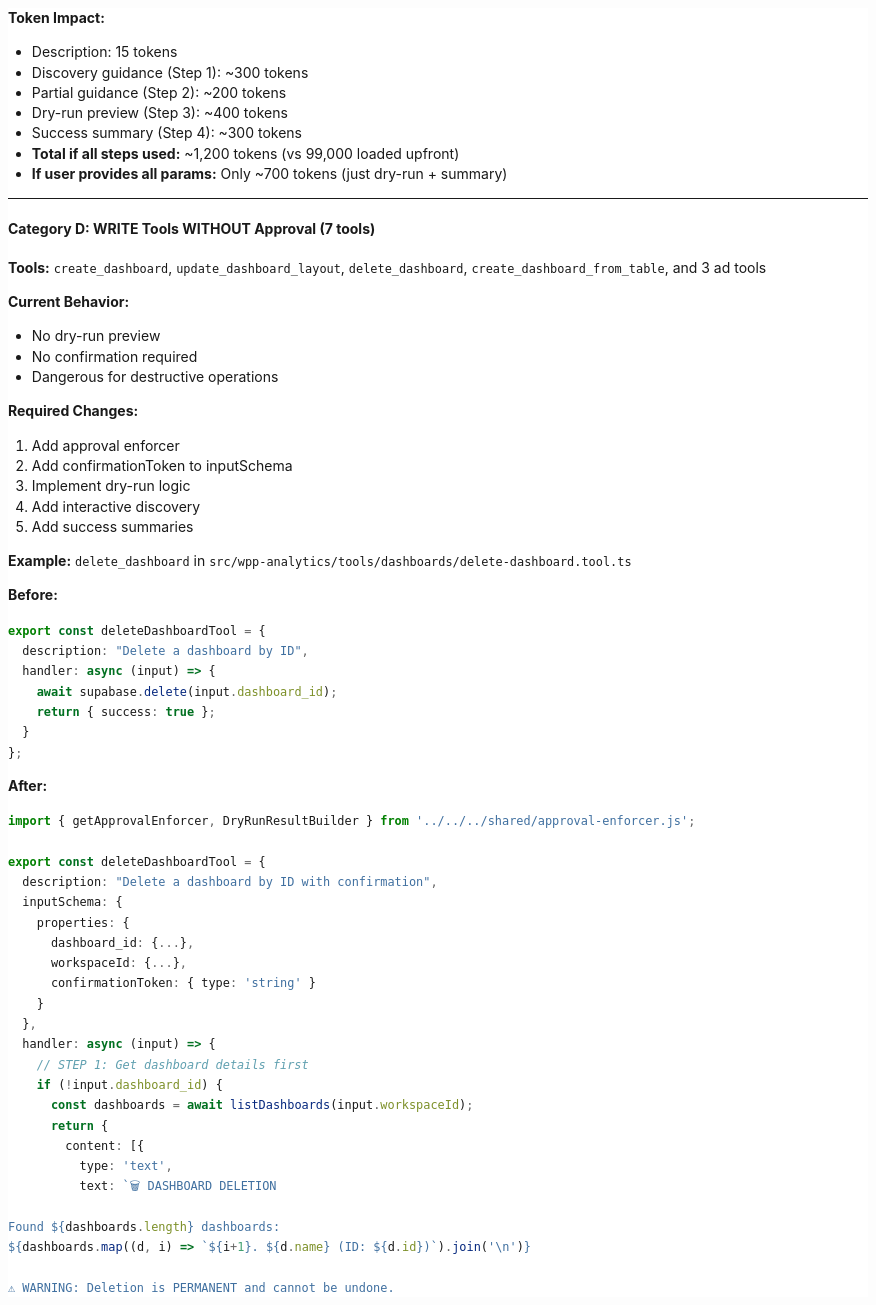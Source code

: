 **Token Impact:**
- Description: 15 tokens
- Discovery guidance (Step 1): ~300 tokens
- Partial guidance (Step 2): ~200 tokens
- Dry-run preview (Step 3): ~400 tokens
- Success summary (Step 4): ~300 tokens
- **Total if all steps used:** ~1,200 tokens (vs 99,000 loaded upfront)
- **If user provides all params:** Only ~700 tokens (just dry-run + summary)

---

#### **Category D: WRITE Tools WITHOUT Approval (7 tools)**

**Tools:** `create_dashboard`, `update_dashboard_layout`, `delete_dashboard`, `create_dashboard_from_table`, and 3 ad tools

**Current Behavior:**
- No dry-run preview
- No confirmation required
- Dangerous for destructive operations

**Required Changes:**
1. Add approval enforcer
2. Add confirmationToken to inputSchema
3. Implement dry-run logic
4. Add interactive discovery
5. Add success summaries

**Example:** `delete_dashboard` in `src/wpp-analytics/tools/dashboards/delete-dashboard.tool.ts`

**Before:**
```typescript
export const deleteDashboardTool = {
  description: "Delete a dashboard by ID",
  handler: async (input) => {
    await supabase.delete(input.dashboard_id);
    return { success: true };
  }
};
```

**After:**
```typescript
import { getApprovalEnforcer, DryRunResultBuilder } from '../../../shared/approval-enforcer.js';

export const deleteDashboardTool = {
  description: "Delete a dashboard by ID with confirmation",
  inputSchema: {
    properties: {
      dashboard_id: {...},
      workspaceId: {...},
      confirmationToken: { type: 'string' }
    }
  },
  handler: async (input) => {
    // STEP 1: Get dashboard details first
    if (!input.dashboard_id) {
      const dashboards = await listDashboards(input.workspaceId);
      return {
        content: [{
          type: 'text',
          text: `🗑️ DASHBOARD DELETION

Found ${dashboards.length} dashboards:
${dashboards.map((d, i) => `${i+1}. ${d.name} (ID: ${d.id})`).join('\n')}

⚠️ WARNING: Deletion is PERMANENT and cannot be undone.
```